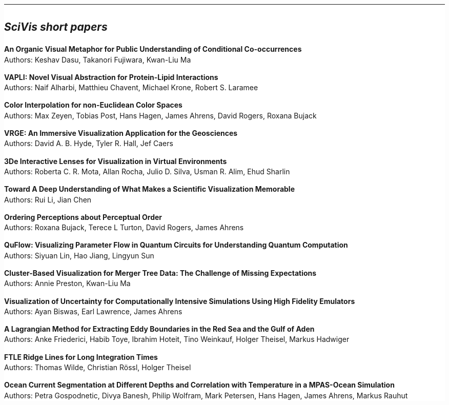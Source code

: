 <hr/>

## <a name='svsp'></a>*SciVis short papers*

**An Organic Visual Metaphor for Public Understanding of Conditional Co-occurrences**
<br/>
Authors: Keshav Dasu, Takanori Fujiwara, Kwan-Liu Ma

**VAPLI: Novel Visual Abstraction for Protein-Lipid Interactions**
<br/>
Authors: Naif Alharbi, Matthieu Chavent, Michael Krone, Robert S. Laramee 

**Color Interpolation for non-Euclidean Color Spaces**
<br/>
Authors: Max Zeyen, Tobias Post, Hans Hagen, James Ahrens, David Rogers, Roxana Bujack

**VRGE: An Immersive Visualization Application for the Geosciences**
<br/>
Authors: David A. B. Hyde, Tyler R. Hall, Jef Caers

**3De Interactive Lenses for Visualization in Virtual Environments**
<br/>
Authors: Roberta C. R. Mota, Allan Rocha, Julio D. Silva, Usman R. Alim, Ehud Sharlin

**Toward A Deep Understanding of What Makes a Scientific Visualization Memorable**
<br/>
Authors: Rui Li, Jian Chen

**Ordering Perceptions about Perceptual Order**
<br/>
Authors: Roxana Bujack, Terece L Turton, David Rogers, James Ahrens

**QuFlow: Visualizing Parameter Flow in Quantum Circuits for Understanding Quantum Computation**
<br/>
Authors: Siyuan Lin, Hao Jiang, Lingyun Sun

**Cluster-Based Visualization for Merger Tree Data: The Challenge of Missing Expectations**
<br/>
Authors: Annie Preston, Kwan-Liu Ma

**Visualization of Uncertainty for Computationally Intensive Simulations Using High Fidelity Emulators**
<br/>
Authors: Ayan Biswas, Earl Lawrence, James Ahrens

**A Lagrangian Method for Extracting Eddy Boundaries in the Red Sea and the Gulf of Aden**
<br/>
Authors: Anke Friederici, Habib Toye, Ibrahim Hoteit, Tino Weinkauf, Holger Theisel, Markus Hadwiger

**FTLE Ridge Lines for Long Integration Times**
<br/>
Authors: Thomas Wilde, Christian Rössl, Holger Theisel

**Ocean Current Segmentation at Different Depths and Correlation with Temperature in a MPAS-Ocean Simulation**
<br/>
Authors: Petra Gospodnetic, Divya Banesh, Philip Wolfram, Mark Petersen, Hans Hagen, James Ahrens, Markus Rauhut
